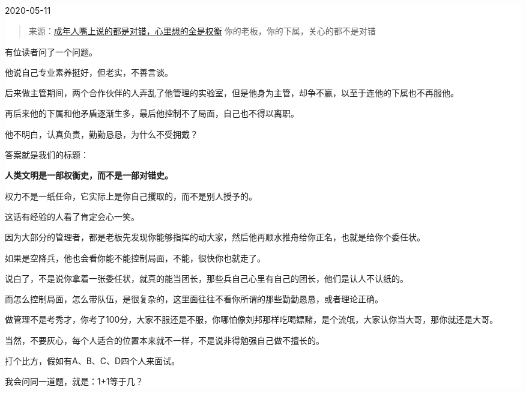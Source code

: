 2020-05-11

> 来源：[成年人嘴上说的都是对错，心里想的全是权衡](http://mp.weixin.qq.com/s?__biz=MzU3NDc5Nzc0NQ==&mid=2247487987&idx=2&sn=5040f7aca43129cac224e17d2c626360&chksm=fd2db32dca5a3a3b7255c1e5413c20807f0ea48afdee2c74421e1d839594782ec87747729e6e&scene=27#wechat_redirect)
> 你的老板，你的下属，关心的都不是对错

有位读者问了一个问题。

  

他说自己专业素养挺好，但老实，不善言谈。

  

后来做主管期间，两个合作伙伴的人弄乱了他管理的实验室，但是他身为主管，却争不赢，以至于连他的下属也不再服他。

  

再后来他的下属和他矛盾逐渐生多，最后他控制不了局面，自己也不得以离职。

  

他不明白，认真负责，勤勤恳恳，为什么不受拥戴？

  

答案就是我们的标题：

  

 **人类文明是一部权衡史，而不是一部对错史。**

  

权力不是一纸任命，它实际上是你自己攫取的，而不是别人授予的。

  

这话有经验的人看了肯定会心一笑。

  

因为大部分的管理者，都是老板先发现你能够指挥的动大家，然后他再顺水推舟给你正名，也就是给你个委任状。

  

如果是空降兵，他也会看你能不能控制局面，不能，很快你也就走了。

  

说白了，不是说你拿着一张委任状，就真的能当团长，那些兵自己心里有自己的团长，他们是认人不认纸的。

  

而怎么控制局面，怎么带队伍，是很复杂的，这里面往往不看你所谓的那些勤勤恳恳，或者理论正确。

  

做管理不是考秀才，你考了100分，大家不服还是不服，你哪怕像刘邦那样吃喝嫖赌，是个流氓，大家认你当大哥，那你就还是大哥。

  

当然，不要灰心，每个人适合的位置本来就不一样，不是说非得勉强自己做不擅长的。

  

打个比方，假如有A、B、C、D四个人来面试。

  

我会问同一道题，就是：1+1等于几？

  